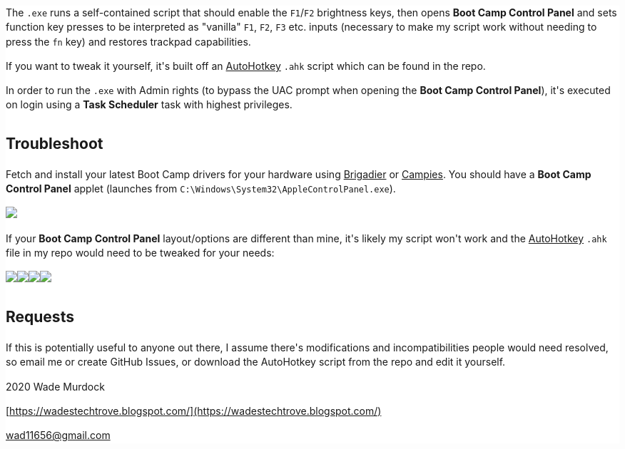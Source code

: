 The `.exe` runs a self-contained script that should enable the `F1`/`F2` brightness keys, then opens **Boot Camp Control Panel** and sets function key presses to be interpreted as "vanilla" `F1`, `F2`, `F3` etc. inputs (necessary to make my script work without needing to press the `fn` key) and restores trackpad capabilities.

If you want to tweak it yourself, it's built off an [AutoHotkey](https://www.autohotkey.com/) `.ahk` script which can be found in the repo.

In order to run the `.exe` with Admin rights (to bypass the UAC prompt when opening the **Boot Camp Control Panel**), it's executed on login using a **Task Scheduler** task with highest privileges.

## Troubleshoot ##

Fetch and install your latest Boot Camp drivers for your hardware using [Brigadier](https://github.com/timsutton/brigadier/releases/tag/0.2.4) or [Campies](https://github.com/fgimian/campies). You should have a **Boot Camp Control Panel** applet  (launches from `C:\Windows\System32\AppleControlPanel.exe`).

<img src="https://raw.githubusercontent.com/wad11656/Restore-Boot-Camp-Brightness-Keys/master/README%20Media/control.png" width="370">

If your **Boot Camp Control Panel** layout/options are different than mine, it's likely my script won't work and the [AutoHotkey](https://www.autohotkey.com/) `.ahk` file in my repo would need to be tweaked for your needs:

<img src="https://raw.githubusercontent.com/wad11656/Restore-Boot-Camp-Brightness-Keys/master/README%20Media/1.png" width="370"><img src="https://raw.githubusercontent.com/wad11656/Restore-Boot-Camp-Brightness-Keys/master/README%20Media/2.png" width="370"><img src="https://raw.githubusercontent.com/wad11656/Restore-Boot-Camp-Brightness-Keys/master/README%20Media/3.png" width="370"><img src="https://raw.githubusercontent.com/wad11656/Restore-Boot-Camp-Brightness-Keys/master/README%20Media/4.png" width="370">

## Requests ##

If this is potentially useful to anyone out there, I assume there&#39;s modifications and incompatibilities people would need resolved, so email me or create GitHub Issues, or download the AutoHotkey script from the repo and edit it yourself.


2020 Wade Murdock

[https://wadestechtrove.blogspot.com/](https://wadestechtrove.blogspot.com/)

wad11656@gmail.com
